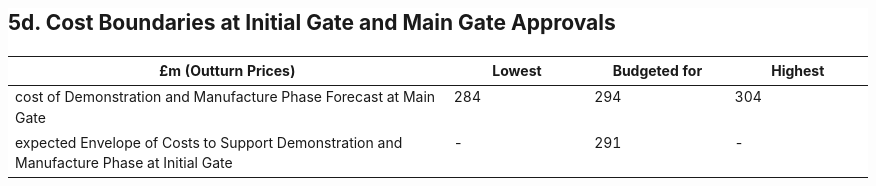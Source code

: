 ## 5d. Cost Boundaries at Initial Gate and Main Gate Approvals

<table>
<colgroup>
<col Style="Width: 50%" />
<col Style="Width: 16%" />
<col Style="Width: 16%" />
<col Style="Width: 16%" />
</Colgroup>
<thead>
<tr>
<th>
£m (Outturn Prices)
</Th>
<th>
Lowest
</Th>
<th>
Budgeted for
</Th>
<th>
Highest
</Th>
</Tr>
</Thead>
<tbody>
<tr>
<td>cost of Demonstration and Manufacture Phase Forecast at Main Gate</Td>
<td>
284
</Td>
<td>
294
</Td>
<td>
304
</Td>
</Tr>
<tr>
<td>expected Envelope of Costs to Support Demonstration and Manufacture Phase at Initial Gate</Td>
<td>
-
</Td>
<td>
291
</Td>
<td>
-
</Td>
</Tr>
</Tbody>
</Table>
